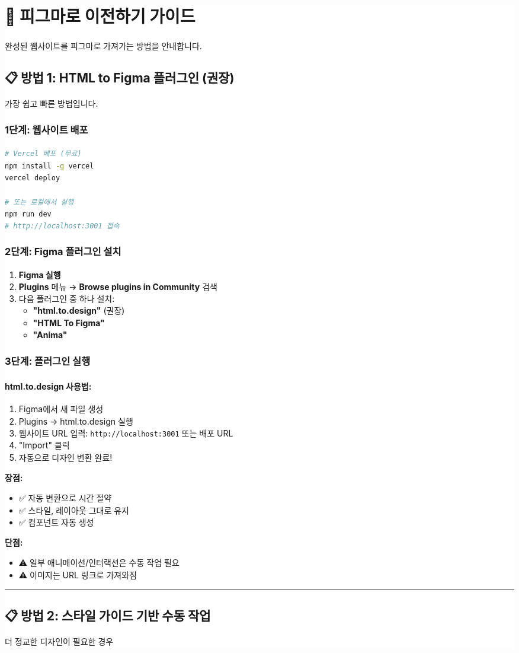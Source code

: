 # 🎨 피그마로 이전하기 가이드

완성된 웹사이트를 피그마로 가져가는 방법을 안내합니다.

## 📋 방법 1: HTML to Figma 플러그인 (권장)

가장 쉽고 빠른 방법입니다.

### 1단계: 웹사이트 배포
```bash
# Vercel 배포 (무료)
npm install -g vercel
vercel deploy

# 또는 로컬에서 실행
npm run dev
# http://localhost:3001 접속
```

### 2단계: Figma 플러그인 설치

1. **Figma 실행**
2. **Plugins** 메뉴 → **Browse plugins in Community** 검색
3. 다음 플러그인 중 하나 설치:
   - **"html.to.design"** (권장)
   - **"HTML To Figma"**
   - **"Anima"**

### 3단계: 플러그인 실행

#### html.to.design 사용법:
1. Figma에서 새 파일 생성
2. Plugins → html.to.design 실행
3. 웹사이트 URL 입력: `http://localhost:3001` 또는 배포 URL
4. "Import" 클릭
5. 자동으로 디자인 변환 완료!

**장점:**
- ✅ 자동 변환으로 시간 절약
- ✅ 스타일, 레이아웃 그대로 유지
- ✅ 컴포넌트 자동 생성

**단점:**
- ⚠️ 일부 애니메이션/인터랙션은 수동 작업 필요
- ⚠️ 이미지는 URL 링크로 가져와짐

---

## 📋 방법 2: 스타일 가이드 기반 수동 작업

더 정교한 디자인이 필요한 경우
